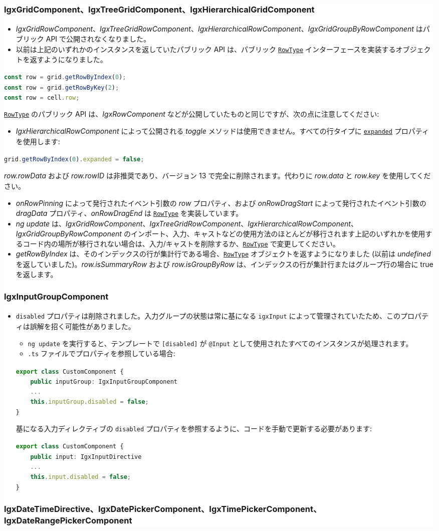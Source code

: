 ### IgxGridComponent、IgxTreeGridComponent、IgxHierarchicalGridComponent
* *IgxGridRowComponent*、*IgxTreeGridRowComponent*、*IgxHierarchicalRowComponent*、*IgxGridGroupByRowComponent* はパブリック API で公開されなくなりました。
* 以前は上記のいずれかのインスタンスを返していたパブリック API は、パブリック [`RowType`]({environment:angularApiUrl}/interfaces/rowtype.html) インターフェースを実装するオブジェクトを返すようになりました。

```ts
const row = grid.getRowByIndex(0);
const row = grid.getRowByKey(2);
const row = cell.row;
```

[`RowType`]({environment:angularApiUrl}/interfaces/rowtype.html) のパブリック API は、*IgxRowComponent* などが公開していたものと同じですが、次の点に注意してください:

* *IgxHierarchicalRowComponent* によって公開される *toggle* メソッドは使用できません。すべての行タイプに [`expanded`]({environment:angularApiUrl}/interfaces/rowtype.html#expanded) プロパティを使用します:

```ts
grid.getRowByIndex(0).expanded = false;
```
*row.rowData* および *row.rowID* は非推奨であり、バージョン 13 で完全に削除されます。代わりに *row.data* と *row.key* を使用してください。

* *onRowPinning* によって発行されたイベント引数の *row* プロパティ、および *onRowDragStart* によって発行されたイベント引数の *dragData* プロパティ、*onRowDragEnd* は [`RowType`]({environment:angularApiUrl}/interfaces/rowtype.html) を実装しています。 
* *ng update* は、*IgxGridRowComponent*、*IgxTreeGridRowComponent*、*IgxHierarchicalRowComponent*、*IgxGridGroupByRowComponent* のインポート、入力、キャストなどの使用方法のほとんどが移行されます上記のいずれかを使用するコード内の場所が移行されない場合は、入力/キャストを削除するか、[`RowType`]({environment:angularApiUrl}/interfaces/rowtype.html) で変更してください。
* *getRowByIndex* は、そのインデックスの行が集計行である場合、[`RowType`]({environment:angularApiUrl}/interfaces/rowtype.html) オブジェクトを返すようになりました (以前は *undefined* を返していました)。*row.isSummaryRow* および *row.isGroupByRow* は、インデックスの行が集計行またはグループ行の場合に true を返します。
### IgxInputGroupComponent
* `disabled` プロパティは削除されました。入力グループの状態は常に基になる `igxInput` によって管理されていたため、このプロパティは誤解を招く可能性がありました。
    * `ng update` を実行すると、テンプレートで `[disabled]` が `@Input` として使用されたすべてのインスタンスが処理されます。
    * `.ts` ファイルでプロパティを参照している場合:
    ```typescript
    export class CustomComponent {
        public inputGroup: IgxInputGroupComponent
        ...
        this.inputGroup.disabled = false;
    }
    ```

    基になる入力ディレクティブの `disabled` プロパティを参照するように、コードを手動で更新する必要があります:
    ```typescript
    export class CustomComponent {
        public input: IgxInputDirective
        ...
        this.input.disabled = false;
    }
    ```

### IgxDateTimeDirective、IgxDatePickerComponent、IgxTimePickerComponent、IgxDateRangePickerComponent
